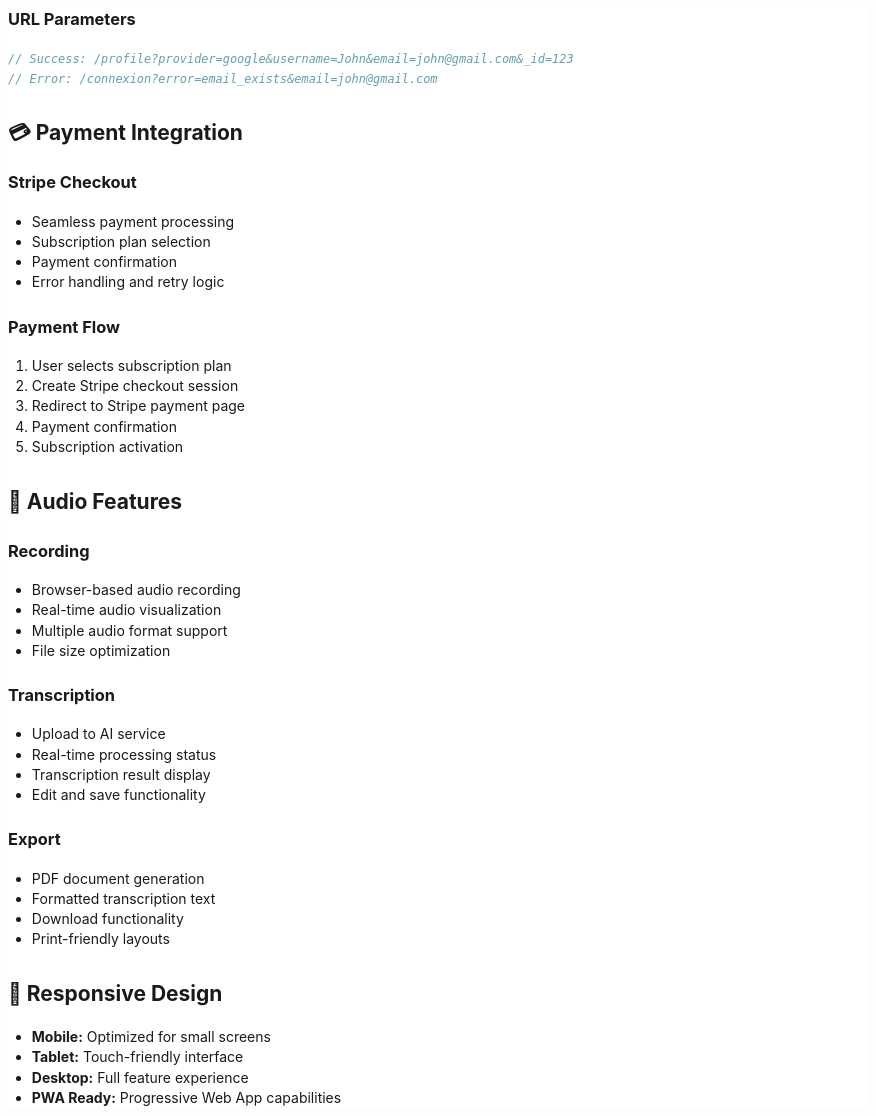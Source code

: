 ### URL Parameters
```javascript
// Success: /profile?provider=google&username=John&email=john@gmail.com&_id=123
// Error: /connexion?error=email_exists&email=john@gmail.com
```

## 💳 Payment Integration

### Stripe Checkout
- Seamless payment processing
- Subscription plan selection
- Payment confirmation
- Error handling and retry logic

### Payment Flow
1. User selects subscription plan
2. Create Stripe checkout session
3. Redirect to Stripe payment page
4. Payment confirmation
5. Subscription activation

## 🎵 Audio Features

### Recording
- Browser-based audio recording
- Real-time audio visualization
- Multiple audio format support
- File size optimization

### Transcription
- Upload to AI service
- Real-time processing status
- Transcription result display
- Edit and save functionality

### Export
- PDF document generation
- Formatted transcription text
- Download functionality
- Print-friendly layouts

## 📱 Responsive Design

- **Mobile:** Optimized for small screens
- **Tablet:** Touch-friendly interface
- **Desktop:** Full feature experience
- **PWA Ready:** Progressive Web App capabilities

